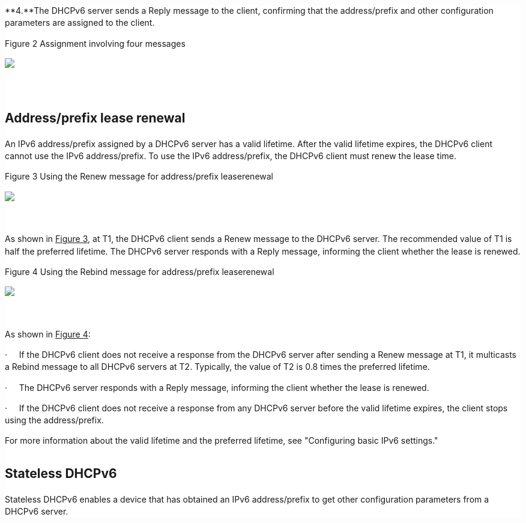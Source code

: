 **4\.**The DHCPv6 server sends a Reply message to
the client, confirming that the address/prefix and other configuration
parameters are assigned to the client.

Figure 2 Assignment involving four messages

![](https://resource.h3c.com/en/202407/12/20240712_11704660_x_Img_x_png_1_2216008_294551_0.png)

 

## Address/prefix lease renewal

An IPv6 address/prefix assigned by a DHCPv6
server has a valid lifetime. After the valid lifetime expires, the DHCPv6
client cannot use the IPv6 address/prefix. To use the IPv6 address/prefix, the
DHCPv6 client must renew the lease time.

Figure 3 Using
the Renew message for address/prefix leaserenewal

![](https://resource.h3c.com/en/202407/12/20240712_11704671_x_Img_x_png_2_2216008_294551_0.png)

 

As shown in [Figure 3](#_Ref317510631), at
T1, the DHCPv6 client sends a Renew message to the DHCPv6 server. The
recommended value of T1 is half the preferred lifetime. The DHCPv6 server
responds with a Reply message, informing the client whether the lease is
renewed.

Figure 4 Using
the Rebind message for address/prefix leaserenewal

![](https://resource.h3c.com/en/202407/12/20240712_11704680_x_Img_x_png_3_2216008_294551_0.png)

 

As shown in [Figure 4](#_Ref317510540):

·     If the DHCPv6 client does not receive a response
from the DHCPv6 server after sending a Renew message at T1, it multicasts a
Rebind message to all DHCPv6 servers at T2. Typically, the value of T2 is 0.8
times the preferred lifetime.

·     The DHCPv6 server responds with a Reply message,
informing the client whether the lease is renewed.

·     If the DHCPv6 client does not receive a response
from any DHCPv6 server before the valid lifetime expires, the client stops
using the address/prefix.

For more information about the valid
lifetime and the preferred lifetime, see "Configuring basic IPv6 settings."

## Stateless DHCPv6

Stateless DHCPv6 enables a device that has obtained an IPv6 address/prefix to get
other configuration parameters from a DHCPv6 server.
